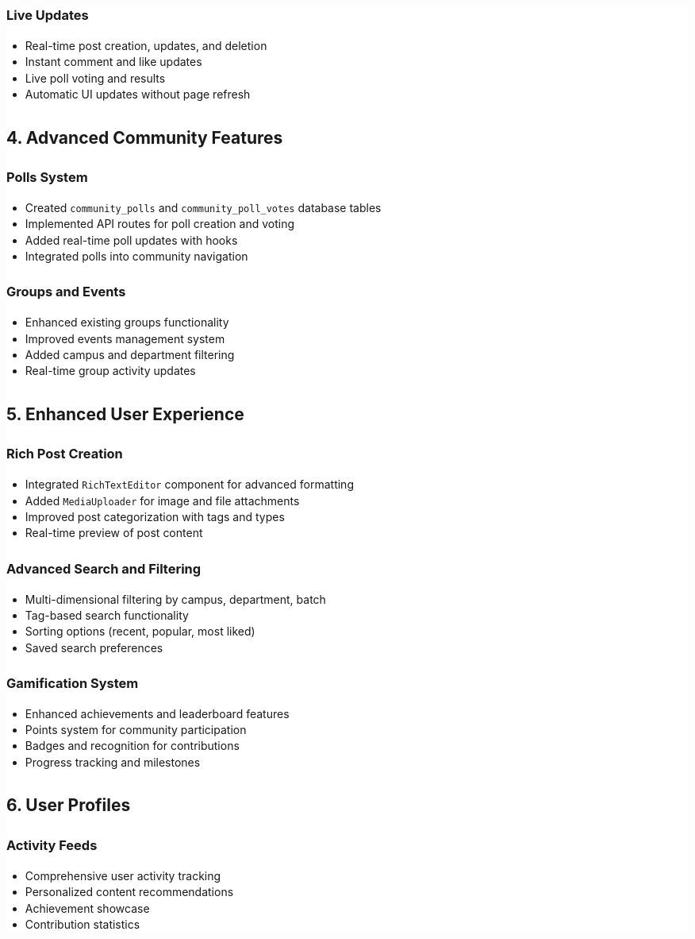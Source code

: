 ### Live Updates
- Real-time post creation, updates, and deletion
- Instant comment and like updates
- Live poll voting and results
- Automatic UI updates without page refresh

## 4. Advanced Community Features

### Polls System
- Created `community_polls` and `community_poll_votes` database tables
- Implemented API routes for poll creation and voting
- Added real-time poll updates with hooks
- Integrated polls into community navigation

### Groups and Events
- Enhanced existing groups functionality
- Improved events management system
- Added campus and department filtering
- Real-time group activity updates

## 5. Enhanced User Experience

### Rich Post Creation
- Integrated `RichTextEditor` component for advanced formatting
- Added `MediaUploader` for image and file attachments
- Improved post categorization with tags and types
- Real-time preview of post content

### Advanced Search and Filtering
- Multi-dimensional filtering by campus, department, batch
- Tag-based search functionality
- Sorting options (recent, popular, most liked)
- Saved search preferences

### Gamification System
- Enhanced achievements and leaderboard features
- Points system for community participation
- Badges and recognition for contributions
- Progress tracking and milestones

## 6. User Profiles

### Activity Feeds
- Comprehensive user activity tracking
- Personalized content recommendations
- Achievement showcase
- Contribution statistics
